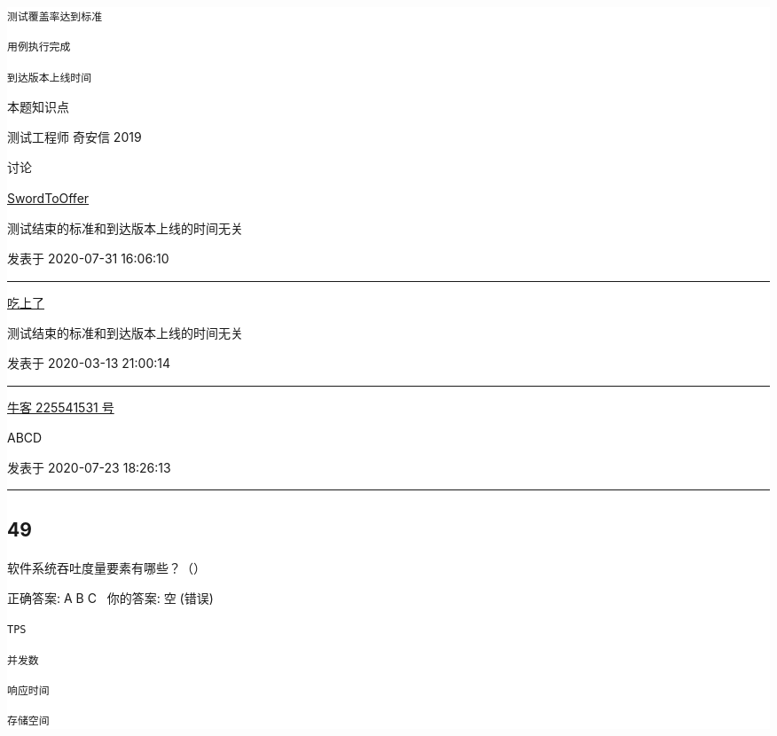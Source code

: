 ```cpp
测试覆盖率达到标准
```

```cpp
用例执行完成
```

```cpp
到达版本上线时间
```

本题知识点

测试工程师 奇安信 2019

讨论

[SwordToOffer](https://www.nowcoder.com/profile/658569898)

测试结束的标准和到达版本上线的时间无关

发表于 2020-07-31 16:06:10

* * *

[吃上了](https://www.nowcoder.com/profile/332836098)

测试结束的标准和到达版本上线的时间无关

发表于 2020-03-13 21:00:14

* * *

[牛客 225541531 号](https://www.nowcoder.com/profile/225541531)

ABCD

发表于 2020-07-23 18:26:13

* * *

## 49

软件系统吞吐度量要素有哪些？（）

正确答案: A B C   你的答案: 空 (错误)

```cpp
TPS  
```

```cpp
并发数
```

```cpp
响应时间
```

```cpp
存储空间
```
